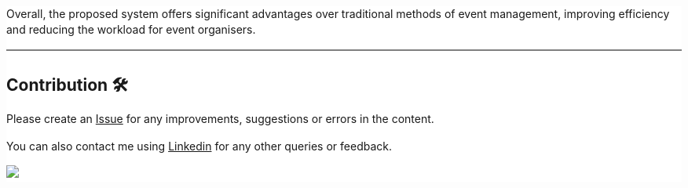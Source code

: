 Overall, the proposed system offers significant advantages over traditional methods of event management, improving efficiency and reducing the workload for event organisers.

</body>

<hr style="border:0.5px solid gray;height:0.5px;">

## Contribution 🛠️
Please create an [Issue](https://github.com/drshahizan/software-engineering/issues) for any improvements, suggestions or errors in the content.

You can also contact me using [Linkedin](https://www.linkedin.com/in/drshahizan/) for any other queries or feedback.

![](https://visitor-badge.glitch.me/badge?page_id=drshahizan)
